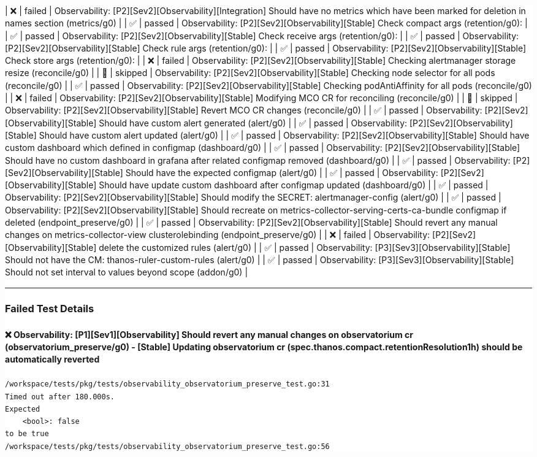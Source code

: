 | :x: | failed | Observability: [P2][Sev2][Observability][Integration] Should have no metrics which have been marked for deletion in names section (metrics/g0) |
| :white_check_mark: | passed | Observability: [P2][Sev2][Observability][Stable] Check compact args (retention/g0): |
| :white_check_mark: | passed | Observability: [P2][Sev2][Observability][Stable] Check receive args (retention/g0): |
| :white_check_mark: | passed | Observability: [P2][Sev2][Observability][Stable] Check rule args (retention/g0): |
| :white_check_mark: | passed | Observability: [P2][Sev2][Observability][Stable] Check store args (retention/g0): |
| :x: | failed | Observability: [P2][Sev2][Observability][Stable] Checking alertmanager storage resize (reconcile/g0) |
| :large_blue_circle: | skipped | Observability: [P2][Sev2][Observability][Stable] Checking node selector for all pods (reconcile/g0) |
| :white_check_mark: | passed | Observability: [P2][Sev2][Observability][Stable] Checking podAntiAffinity for all pods (reconcile/g0) |
| :x: | failed | Observability: [P2][Sev2][Observability][Stable] Modifying MCO CR for reconciling (reconcile/g0) |
| :large_blue_circle: | skipped | Observability: [P2][Sev2][Observability][Stable] Revert MCO CR changes (reconcile/g0) |
| :white_check_mark: | passed | Observability: [P2][Sev2][Observability][Stable] Should have custom alert generated (alert/g0) |
| :white_check_mark: | passed | Observability: [P2][Sev2][Observability][Stable] Should have custom alert updated (alert/g0) |
| :white_check_mark: | passed | Observability: [P2][Sev2][Observability][Stable] Should have custom dashboard which defined in configmap (dashboard/g0) |
| :white_check_mark: | passed | Observability: [P2][Sev2][Observability][Stable] Should have no custom dashboard in grafana after related configmap removed (dashboard/g0) |
| :white_check_mark: | passed | Observability: [P2][Sev2][Observability][Stable] Should have the expected configmap (alert/g0) |
| :white_check_mark: | passed | Observability: [P2][Sev2][Observability][Stable] Should have update custom dashboard after configmap updated (dashboard/g0) |
| :white_check_mark: | passed | Observability: [P2][Sev2][Observability][Stable] Should modify the SECRET: alertmanager-config (alert/g0) |
| :white_check_mark: | passed | Observability: [P2][Sev2][Observability][Stable] Should recreate on metrics-collector-serving-certs-ca-bundle configmap if deleted (endpoint_preserve/g0) |
| :white_check_mark: | passed | Observability: [P2][Sev2][Observability][Stable] Should revert any manual changes on metrics-collector-view clusterolebinding (endpoint_preserve/g0) |
| :x: | failed | Observability: [P2][Sev2][Observability][Stable] delete the customized rules (alert/g0) |
| :white_check_mark: | passed | Observability: [P3][Sev3][Observability][Stable] Should not have the CM: thanos-ruler-custom-rules (alert/g0) |
| :white_check_mark: | passed | Observability: [P3][Sev3][Observability][Stable] Should not set interval to values beyond scope (addon/g0) |


---

### Failed Test Details

#### :x: Observability: [P1][Sev1][Observability] Should revert any manual changes on observatorium cr (observatorium_preserve/g0) - [Stable] Updating observatorium cr (spec.thanos.compact.retentionResolution1h) should be automatically reverted

```
/workspace/tests/pkg/tests/observability_observatorium_preserve_test.go:31
Timed out after 180.000s.
Expected
    <bool>: false
to be true
/workspace/tests/pkg/tests/observability_observatorium_preserve_test.go:56
```

